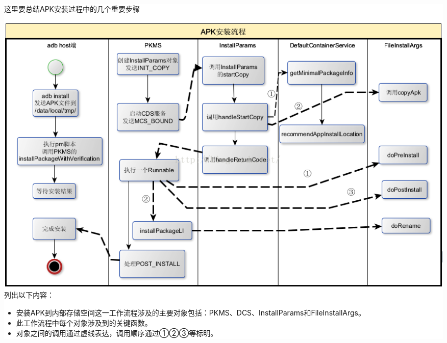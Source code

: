 这里要总结APK安装过程中的几个重要步骤

![apk install](pm/20150803111058786.png)
列出以下内容：

* 安装APK到内部存储空间这一工作流程涉及的主要对象包括：PKMS、DCS、InstallParams和FileInstallArgs。
* 此工作流程中每个对象涉及到的关键函数。
* 对象之间的调用通过虚线表达，调用顺序通过①②③等标明。


